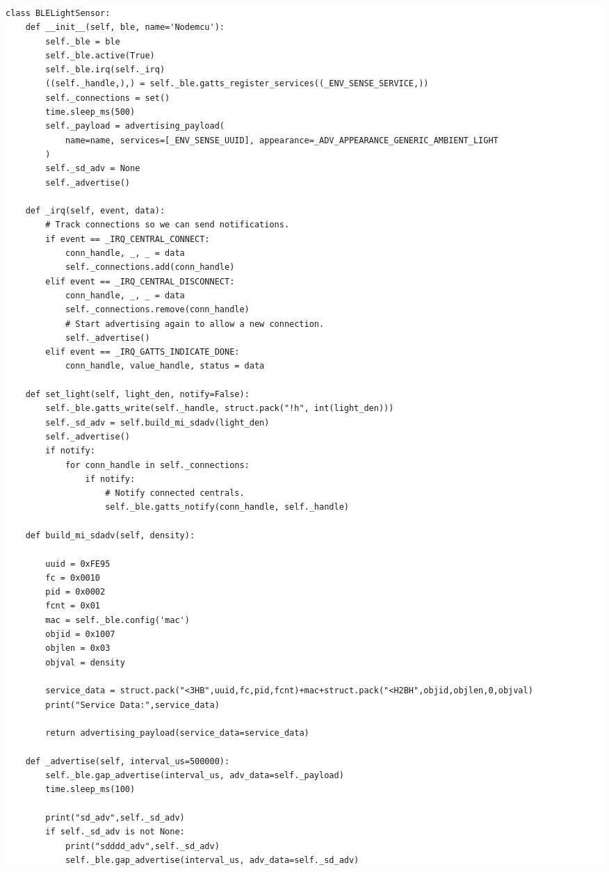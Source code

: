 ```
class BLELightSensor:
    def __init__(self, ble, name='Nodemcu'):
        self._ble = ble
        self._ble.active(True)
        self._ble.irq(self._irq)
        ((self._handle,),) = self._ble.gatts_register_services((_ENV_SENSE_SERVICE,))
        self._connections = set()
        time.sleep_ms(500)
        self._payload = advertising_payload(
            name=name, services=[_ENV_SENSE_UUID], appearance=_ADV_APPEARANCE_GENERIC_AMBIENT_LIGHT
        )
        self._sd_adv = None
        self._advertise()

    def _irq(self, event, data):
        # Track connections so we can send notifications.
        if event == _IRQ_CENTRAL_CONNECT:
            conn_handle, _, _ = data
            self._connections.add(conn_handle)
        elif event == _IRQ_CENTRAL_DISCONNECT:
            conn_handle, _, _ = data
            self._connections.remove(conn_handle)
            # Start advertising again to allow a new connection.
            self._advertise()
        elif event == _IRQ_GATTS_INDICATE_DONE:
            conn_handle, value_handle, status = data

    def set_light(self, light_den, notify=False):
        self._ble.gatts_write(self._handle, struct.pack("!h", int(light_den)))
        self._sd_adv = self.build_mi_sdadv(light_den)
        self._advertise()
        if notify:
            for conn_handle in self._connections:
                if notify:
                    # Notify connected centrals.
                    self._ble.gatts_notify(conn_handle, self._handle)

    def build_mi_sdadv(self, density):

        uuid = 0xFE95
        fc = 0x0010
        pid = 0x0002
        fcnt = 0x01
        mac = self._ble.config('mac')
        objid = 0x1007
        objlen = 0x03
        objval = density

        service_data = struct.pack("<3HB",uuid,fc,pid,fcnt)+mac+struct.pack("<H2BH",objid,objlen,0,objval)
        print("Service Data:",service_data)

        return advertising_payload(service_data=service_data)

    def _advertise(self, interval_us=500000):
        self._ble.gap_advertise(interval_us, adv_data=self._payload)
        time.sleep_ms(100)

        print("sd_adv",self._sd_adv)
        if self._sd_adv is not None:
            print("sdddd_adv",self._sd_adv)
            self._ble.gap_advertise(interval_us, adv_data=self._sd_adv)

```